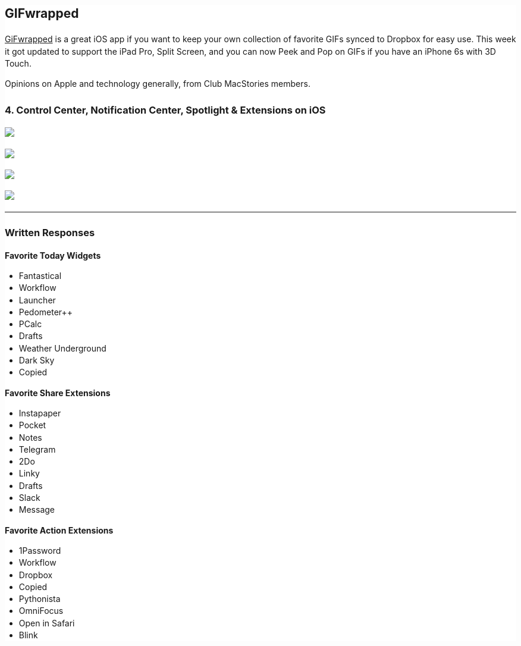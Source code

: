 ## GIFwrapped

[GiFwrapped](https://geo.itunes.apple.com/us/app/gifwrapped/id782319880?mt=8&at=1001l8q4&ct=mcstr) is a great iOS app if you want to keep your own collection of favorite GIFs synced to Dropbox for easy use. This week it got updated to support the iPad Pro, Split Screen, and you can now Peek and Pop on GIFs if you have an iPhone 6s with 3D Touch.

Opinions on Apple and technology generally, from Club MacStories members.

### 4\. Control Center, Notification Center, Spotlight & Extensions on iOS

![](https://gallery.mailchimp.com/9f4b80a35728f7271fe3ea6ff/images/1d3b8e09-06c1-404b-a485-35bb22c65be5.png)

![](https://gallery.mailchimp.com/9f4b80a35728f7271fe3ea6ff/images/c7260ff6-0b17-4a8a-9e89-3c4ba0c6f2f3.png)

![](https://gallery.mailchimp.com/9f4b80a35728f7271fe3ea6ff/images/7308472f-52df-4738-be5a-91ac54e770e7.png)

![](https://gallery.mailchimp.com/9f4b80a35728f7271fe3ea6ff/images/47998929-0874-4e6c-9194-fda143775839.png)

***

### Written Responses

**Favorite Today Widgets**

-   Fantastical
-   Workflow
-   Launcher
-   Pedometer++
-   PCalc
-   Drafts
-   Weather Underground
-   Dark Sky
-   Copied

**Favorite Share Extensions**

-   Instapaper
-   Pocket
-   Notes
-   Telegram
-   2Do
-   Linky
-   Drafts
-   Slack
-   Message

**Favorite Action Extensions**

-   1Password
-   Workflow
-   Dropbox
-   Copied
-   Pythonista
-   OmniFocus
-   Open in Safari
-   Blink

